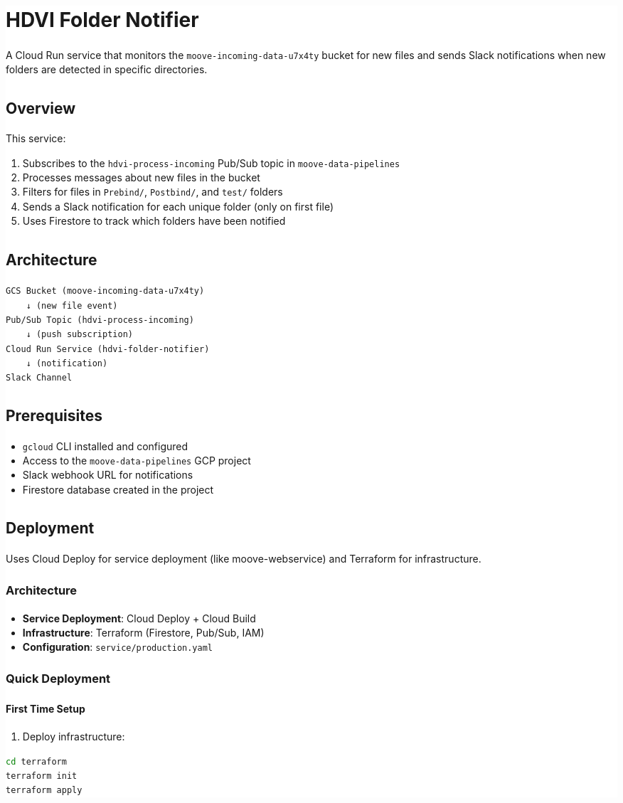 # HDVI Folder Notifier

A Cloud Run service that monitors the `moove-incoming-data-u7x4ty` bucket for new files and sends Slack notifications when new folders are detected in specific directories.

## Overview

This service:
1. Subscribes to the `hdvi-process-incoming` Pub/Sub topic in `moove-data-pipelines`
2. Processes messages about new files in the bucket
3. Filters for files in `Prebind/`, `Postbind/`, and `test/` folders
4. Sends a Slack notification for each unique folder (only on first file)
5. Uses Firestore to track which folders have been notified

## Architecture

```
GCS Bucket (moove-incoming-data-u7x4ty)
    ↓ (new file event)
Pub/Sub Topic (hdvi-process-incoming)
    ↓ (push subscription)
Cloud Run Service (hdvi-folder-notifier)
    ↓ (notification)
Slack Channel
```

## Prerequisites

- `gcloud` CLI installed and configured
- Access to the `moove-data-pipelines` GCP project
- Slack webhook URL for notifications
- Firestore database created in the project

## Deployment

Uses Cloud Deploy for service deployment (like moove-webservice) and Terraform for infrastructure.

### Architecture

- **Service Deployment**: Cloud Deploy + Cloud Build
- **Infrastructure**: Terraform (Firestore, Pub/Sub, IAM)
- **Configuration**: `service/production.yaml`

### Quick Deployment

#### First Time Setup

1. Deploy infrastructure:
```bash
cd terraform
terraform init
terraform apply
```
